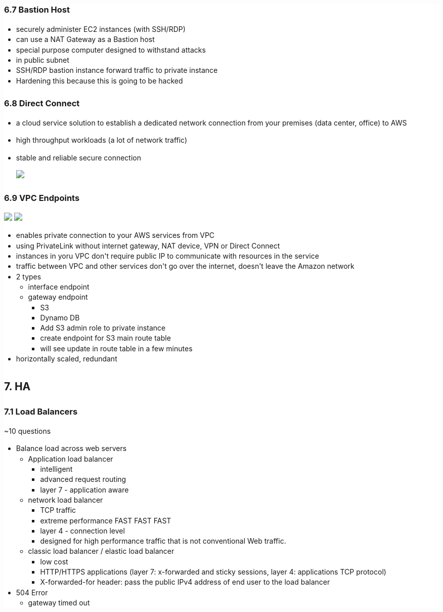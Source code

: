 ### 6.7 Bastion Host

- securely administer EC2 instances (with SSH/RDP)
- can use a NAT Gateway as a Bastion host
- special purpose computer designed to withstand attacks
- in public subnet
- SSH/RDP bastion instance forward traffic to private instance
- Hardening this because this is going to be hacked

### 6.8 Direct Connect

- a cloud service solution to establish a dedicated network connection from your premises (data center, office) to AWS

- high throughput workloads (a lot of network traffic)

- stable and reliable secure connection

  <img src ='vpc_direct_connect.png' width=600>

### 6.9 VPC Endpoints

<img src ='vpc_endpoint_before.png' width=600>

<img src ='vpc_endpoint_after.png' width=600>

- enables private connection to your AWS services from VPC
- using PrivateLink without internet gateway, NAT device, VPN or Direct Connect
- instances in yoru VPC don't require public IP to communicate with resources in the service
- traffic between VPC and other services don't go over the internet, doesn't leave the Amazon network
- 2 types
  - interface endpoint
  - gateway endpoint
    - S3
    - Dynamo DB
    - Add S3 admin role to private instance
    - create endpoint for S3 main route table
    - will see update in route table in a few minutes
- horizontally scaled, redundant

## 7. HA

### 7.1  Load Balancers

~10 questions

- Balance load across web servers
  - Application load balancer
    - intelligent
    - advanced request routing
    - layer 7 - application aware
  - network load balancer
    - TCP traffic
    - extreme performance FAST FAST FAST 
    - layer 4 - connection level
    - designed for high performance traffic that is not conventional Web traffic.
  - classic load balancer / elastic load balancer
    - low cost
    - HTTP/HTTPS applications (layer 7: x-forwarded and sticky sessions, layer 4: applications TCP protocol)
    - X-forwarded-for header: pass the public IPv4 address of end user to the load balancer
- 504 Error
  - gateway timed out